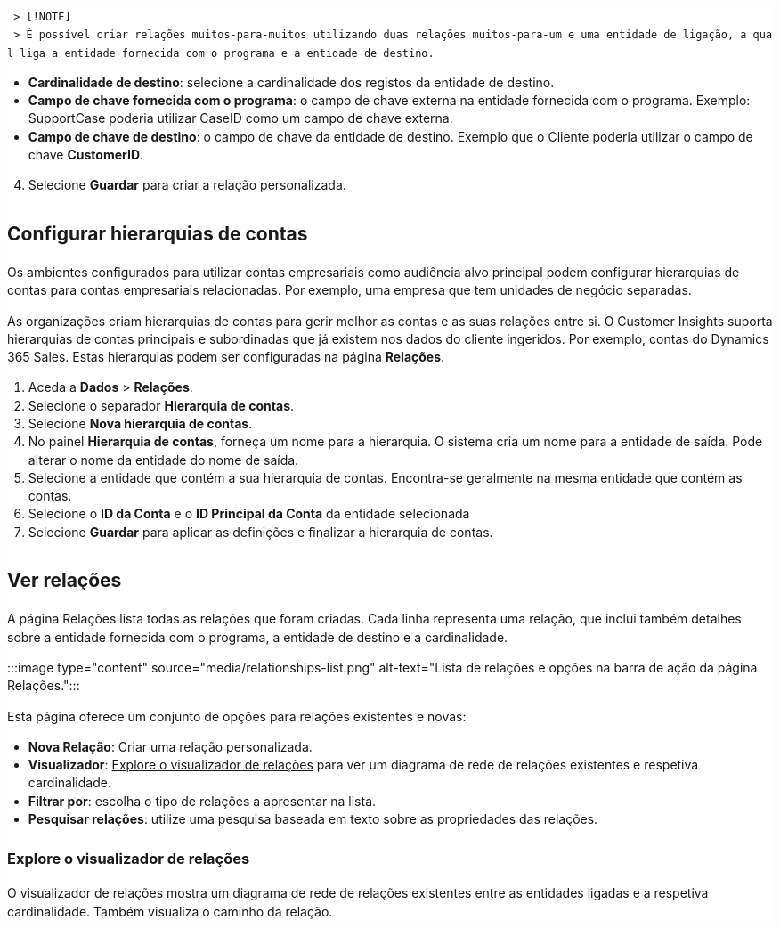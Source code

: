      > [!NOTE]
     > É possível criar relações muitos-para-muitos utilizando duas relações muitos-para-um e uma entidade de ligação, a qual liga a entidade fornecida com o programa e a entidade de destino.

   - **Cardinalidade de destino**: selecione a cardinalidade dos registos da entidade de destino. 
   - **Campo de chave fornecida com o programa**: o campo de chave externa na entidade fornecida com o programa. Exemplo: SupportCase poderia utilizar CaseID como um campo de chave externa.
   - **Campo de chave de destino**: o campo de chave da entidade de destino. Exemplo que o Cliente poderia utilizar o campo de chave **CustomerID**.

4. Selecione **Guardar** para criar a relação personalizada.

## <a name="set-up-account-hierarchies"></a>Configurar hierarquias de contas

Os ambientes configurados para utilizar contas empresariais como audiência alvo principal podem configurar hierarquias de contas para contas empresariais relacionadas. Por exemplo, uma empresa que tem unidades de negócio separadas. 

As organizações criam hierarquias de contas para gerir melhor as contas e as suas relações entre si. O Customer Insights suporta hierarquias de contas principais e subordinadas que já existem nos dados do cliente ingeridos. Por exemplo, contas do Dynamics 365 Sales. Estas hierarquias podem ser configuradas na página **Relações**.

1. Aceda a **Dados** > **Relações**.
1. Selecione o separador **Hierarquia de contas**.
1. Selecione **Nova hierarquia de contas**. 
1. No painel **Hierarquia de contas**, forneça um nome para a hierarquia. O sistema cria um nome para a entidade de saída. Pode alterar o nome da entidade do nome de saída.
1. Selecione a entidade que contém a sua hierarquia de contas. Encontra-se geralmente na mesma entidade que contém as contas.
1. Selecione o **ID da Conta** e o **ID Principal da Conta** da entidade selecionada 
1. Selecione **Guardar** para aplicar as definições e finalizar a hierarquia de contas.

## <a name="view-relationships"></a>Ver relações

A página Relações lista todas as relações que foram criadas. Cada linha representa uma relação, que inclui também detalhes sobre a entidade fornecida com o programa, a entidade de destino e a cardinalidade. 

:::image type="content" source="media/relationships-list.png" alt-text="Lista de relações e opções na barra de ação da página Relações.":::

Esta página oferece um conjunto de opções para relações existentes e novas: 
- **Nova Relação**: [Criar uma relação personalizada](#create-a-custom-relationship).
- **Visualizador**: [Explore o visualizador de relações](#explore-the-relationship-visualizer) para ver um diagrama de rede de relações existentes e respetiva cardinalidade.
- **Filtrar por**: escolha o tipo de relações a apresentar na lista.
- **Pesquisar relações**: utilize uma pesquisa baseada em texto sobre as propriedades das relações.

### <a name="explore-the-relationship-visualizer"></a>Explore o visualizador de relações

O visualizador de relações mostra um diagrama de rede de relações existentes entre as entidades ligadas e a respetiva cardinalidade. Também visualiza o caminho da relação.
